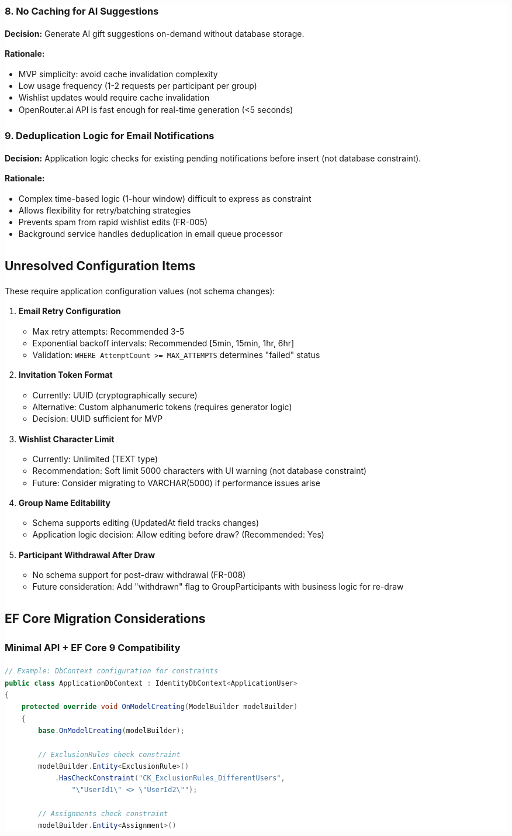 ### 8. No Caching for AI Suggestions
**Decision:** Generate AI gift suggestions on-demand without database storage.

**Rationale:**
- MVP simplicity: avoid cache invalidation complexity
- Low usage frequency (1-2 requests per participant per group)
- Wishlist updates would require cache invalidation
- OpenRouter.ai API is fast enough for real-time generation (<5 seconds)

### 9. Deduplication Logic for Email Notifications
**Decision:** Application logic checks for existing pending notifications before insert (not database constraint).

**Rationale:**
- Complex time-based logic (1-hour window) difficult to express as constraint
- Allows flexibility for retry/batching strategies
- Prevents spam from rapid wishlist edits (FR-005)
- Background service handles deduplication in email queue processor

## Unresolved Configuration Items

These require application configuration values (not schema changes):

1. **Email Retry Configuration**
   - Max retry attempts: Recommended 3-5
   - Exponential backoff intervals: Recommended [5min, 15min, 1hr, 6hr]
   - Validation: `WHERE AttemptCount >= MAX_ATTEMPTS` determines "failed" status

2. **Invitation Token Format**
   - Currently: UUID (cryptographically secure)
   - Alternative: Custom alphanumeric tokens (requires generator logic)
   - Decision: UUID sufficient for MVP

3. **Wishlist Character Limit**
   - Currently: Unlimited (TEXT type)
   - Recommendation: Soft limit 5000 characters with UI warning (not database constraint)
   - Future: Consider migrating to VARCHAR(5000) if performance issues arise

4. **Group Name Editability**
   - Schema supports editing (UpdatedAt field tracks changes)
   - Application logic decision: Allow editing before draw? (Recommended: Yes)

5. **Participant Withdrawal After Draw**
   - No schema support for post-draw withdrawal (FR-008)
   - Future consideration: Add "withdrawn" flag to GroupParticipants with business logic for re-draw

## EF Core Migration Considerations

### Minimal API + EF Core 9 Compatibility

```csharp
// Example: DbContext configuration for constraints
public class ApplicationDbContext : IdentityDbContext<ApplicationUser>
{
    protected override void OnModelCreating(ModelBuilder modelBuilder)
    {
        base.OnModelCreating(modelBuilder);

        // ExclusionRules check constraint
        modelBuilder.Entity<ExclusionRule>()
            .HasCheckConstraint("CK_ExclusionRules_DifferentUsers",
                "\"UserId1\" <> \"UserId2\"");

        // Assignments check constraint
        modelBuilder.Entity<Assignment>()
```